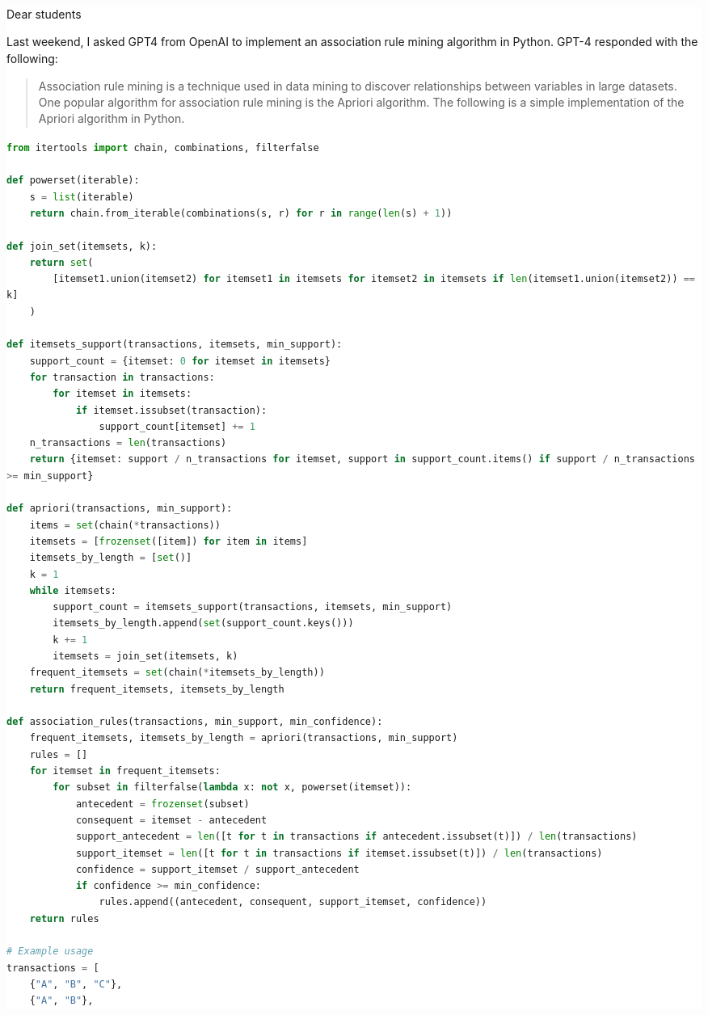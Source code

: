 Dear students

Last weekend, I asked GPT4 from OpenAI to implement an association rule mining algorithm in Python.
GPT-4 responded with the following:

> Association rule mining is a technique used in data mining to discover relationships between variables in large datasets. One popular algorithm for association rule mining is the Apriori algorithm. The following is a simple implementation of the Apriori algorithm in Python.

```python
from itertools import chain, combinations, filterfalse

def powerset(iterable):
    s = list(iterable)
    return chain.from_iterable(combinations(s, r) for r in range(len(s) + 1))

def join_set(itemsets, k):
    return set(
        [itemset1.union(itemset2) for itemset1 in itemsets for itemset2 in itemsets if len(itemset1.union(itemset2)) == k]
    )

def itemsets_support(transactions, itemsets, min_support):
    support_count = {itemset: 0 for itemset in itemsets}
    for transaction in transactions:
        for itemset in itemsets:
            if itemset.issubset(transaction):
                support_count[itemset] += 1
    n_transactions = len(transactions)
    return {itemset: support / n_transactions for itemset, support in support_count.items() if support / n_transactions >= min_support}

def apriori(transactions, min_support):
    items = set(chain(*transactions))
    itemsets = [frozenset([item]) for item in items]
    itemsets_by_length = [set()]
    k = 1
    while itemsets:
        support_count = itemsets_support(transactions, itemsets, min_support)
        itemsets_by_length.append(set(support_count.keys()))
        k += 1
        itemsets = join_set(itemsets, k)
    frequent_itemsets = set(chain(*itemsets_by_length))
    return frequent_itemsets, itemsets_by_length

def association_rules(transactions, min_support, min_confidence):
    frequent_itemsets, itemsets_by_length = apriori(transactions, min_support)
    rules = []
    for itemset in frequent_itemsets:
        for subset in filterfalse(lambda x: not x, powerset(itemset)):
            antecedent = frozenset(subset)
            consequent = itemset - antecedent
            support_antecedent = len([t for t in transactions if antecedent.issubset(t)]) / len(transactions)
            support_itemset = len([t for t in transactions if itemset.issubset(t)]) / len(transactions)
            confidence = support_itemset / support_antecedent
            if confidence >= min_confidence:
                rules.append((antecedent, consequent, support_itemset, confidence))
    return rules

# Example usage
transactions = [
    {"A", "B", "C"},
    {"A", "B"},
```
